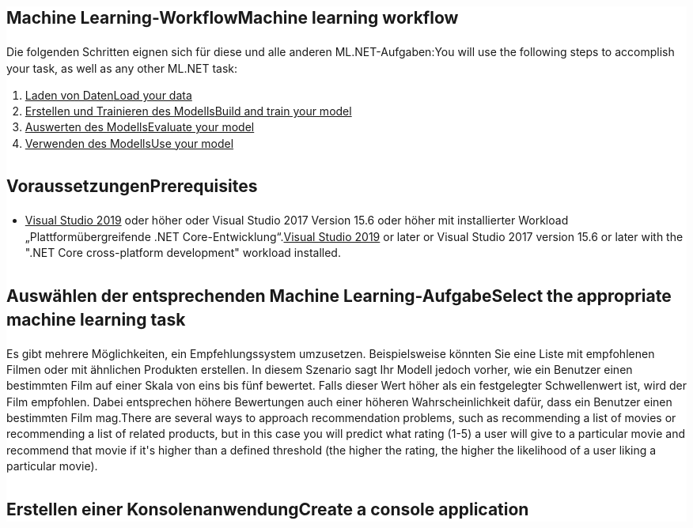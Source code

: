 ## <a name="machine-learning-workflow"></a><span data-ttu-id="0b204-114">Machine Learning-Workflow</span><span class="sxs-lookup"><span data-stu-id="0b204-114">Machine learning workflow</span></span>

<span data-ttu-id="0b204-115">Die folgenden Schritten eignen sich für diese und alle anderen ML.NET-Aufgaben:</span><span class="sxs-lookup"><span data-stu-id="0b204-115">You will use the following steps to accomplish your task, as well as any other ML.NET task:</span></span>

1. [<span data-ttu-id="0b204-116">Laden von Daten</span><span class="sxs-lookup"><span data-stu-id="0b204-116">Load your data</span></span>](#load-your-data)
2. [<span data-ttu-id="0b204-117">Erstellen und Trainieren des Modells</span><span class="sxs-lookup"><span data-stu-id="0b204-117">Build and train your model</span></span>](#build-and-train-your-model)
3. [<span data-ttu-id="0b204-118">Auswerten des Modells</span><span class="sxs-lookup"><span data-stu-id="0b204-118">Evaluate your model</span></span>](#evaluate-your-model)
4. [<span data-ttu-id="0b204-119">Verwenden des Modells</span><span class="sxs-lookup"><span data-stu-id="0b204-119">Use your model</span></span>](#use-your-model)

## <a name="prerequisites"></a><span data-ttu-id="0b204-120">Voraussetzungen</span><span class="sxs-lookup"><span data-stu-id="0b204-120">Prerequisites</span></span>

* <span data-ttu-id="0b204-121">[Visual Studio 2019](https://visualstudio.microsoft.com/downloads/?utm_medium=microsoft&utm_source=docs.microsoft.com&utm_campaign=inline+link&utm_content=download+vs2019) oder höher oder Visual Studio 2017 Version 15.6 oder höher mit installierter Workload „Plattformübergreifende .NET Core-Entwicklung“.</span><span class="sxs-lookup"><span data-stu-id="0b204-121">[Visual Studio 2019](https://visualstudio.microsoft.com/downloads/?utm_medium=microsoft&utm_source=docs.microsoft.com&utm_campaign=inline+link&utm_content=download+vs2019) or later or Visual Studio 2017 version 15.6 or later with the ".NET Core cross-platform development" workload installed.</span></span>

## <a name="select-the-appropriate-machine-learning-task"></a><span data-ttu-id="0b204-122">Auswählen der entsprechenden Machine Learning-Aufgabe</span><span class="sxs-lookup"><span data-stu-id="0b204-122">Select the appropriate machine learning task</span></span>

<span data-ttu-id="0b204-123">Es gibt mehrere Möglichkeiten, ein Empfehlungssystem umzusetzen. Beispielsweise könnten Sie eine Liste mit empfohlenen Filmen oder mit ähnlichen Produkten erstellen. In diesem Szenario sagt Ihr Modell jedoch vorher, wie ein Benutzer einen bestimmten Film auf einer Skala von eins bis fünf bewertet. Falls dieser Wert höher als ein festgelegter Schwellenwert ist, wird der Film empfohlen. Dabei entsprechen höhere Bewertungen auch einer höheren Wahrscheinlichkeit dafür, dass ein Benutzer einen bestimmten Film mag.</span><span class="sxs-lookup"><span data-stu-id="0b204-123">There are several ways to approach recommendation problems, such as recommending a list of movies or recommending a list of related products, but in this case you will predict what rating (1-5) a user will give to a particular movie and recommend that movie if it's higher than a defined threshold (the higher the rating, the higher the likelihood of a user liking a particular movie).</span></span>

## <a name="create-a-console-application"></a><span data-ttu-id="0b204-124">Erstellen einer Konsolenanwendung</span><span class="sxs-lookup"><span data-stu-id="0b204-124">Create a console application</span></span>
